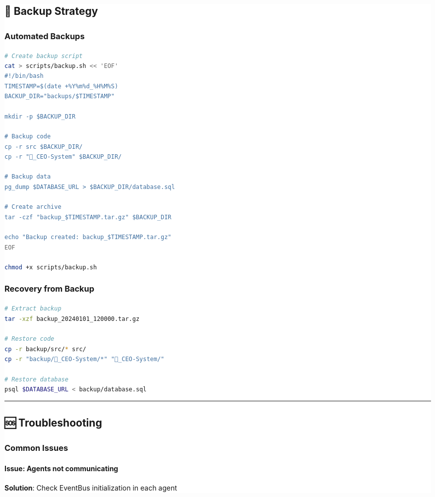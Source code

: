 
## 📱 Backup Strategy

### Automated Backups
```bash
# Create backup script
cat > scripts/backup.sh << 'EOF'
#!/bin/bash
TIMESTAMP=$(date +%Y%m%d_%H%M%S)
BACKUP_DIR="backups/$TIMESTAMP"

mkdir -p $BACKUP_DIR

# Backup code
cp -r src $BACKUP_DIR/
cp -r "👑_CEO-System" $BACKUP_DIR/

# Backup data
pg_dump $DATABASE_URL > $BACKUP_DIR/database.sql

# Create archive
tar -czf "backup_$TIMESTAMP.tar.gz" $BACKUP_DIR

echo "Backup created: backup_$TIMESTAMP.tar.gz"
EOF

chmod +x scripts/backup.sh
```

### Recovery from Backup
```bash
# Extract backup
tar -xzf backup_20240101_120000.tar.gz

# Restore code
cp -r backup/src/* src/
cp -r "backup/👑_CEO-System/*" "👑_CEO-System/"

# Restore database
psql $DATABASE_URL < backup/database.sql
```

---

## 🆘 Troubleshooting

### Common Issues

#### Issue: Agents not communicating
**Solution**: Check EventBus initialization in each agent
